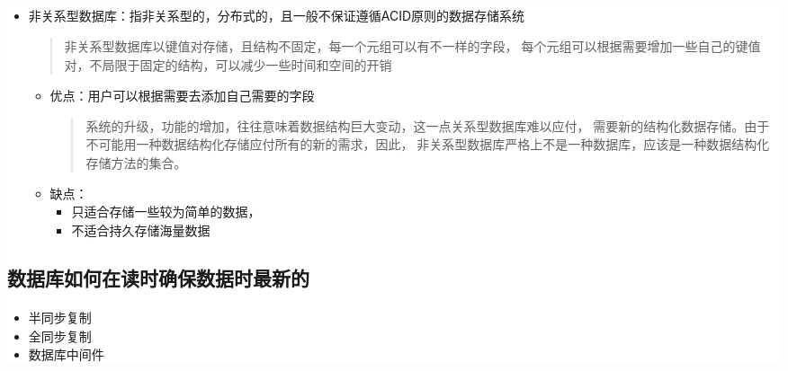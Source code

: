 - 非关系型数据库：指非关系型的，分布式的，且一般不保证遵循ACID原则的数据存储系统
    >非关系型数据库以键值对存储，且结构不固定，每一个元组可以有不一样的字段，
    每个元组可以根据需要增加一些自己的键值对，不局限于固定的结构，可以减少一些时间和空间的开销  
    - 优点：用户可以根据需要去添加自己需要的字段
        >系统的升级，功能的增加，往往意味着数据结构巨大变动，这一点关系型数据库难以应付，
        需要新的结构化数据存储。由于不可能用一种数据结构化存储应付所有的新的需求，因此，
        非关系型数据库严格上不是一种数据库，应该是一种数据结构化存储方法的集合。
    - 缺点：
        - 只适合存储一些较为简单的数据，
        - 不适合持久存储海量数据


## 数据库如何在读时确保数据时最新的
- 半同步复制
- 全同步复制
- 数据库中间件

